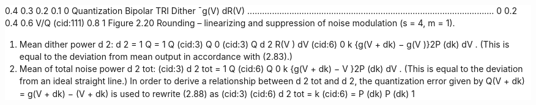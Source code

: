 0.4
0.3
0.2
0.1
0
Quantization
Bipolar TRI Dither
¯g(V)
dR(V)
....................................................................................................
0
0.2
0.4
0.6
V/Q (cid:111)
0.8
1
Figure 2.20 Rounding – linearizing and suppression of noise modulation (s = 4, m = 1).
1. Mean dither power d 2:
d 2 = 1
Q
= 1
Q
(cid:3)
Q
0
(cid:3)
Q
d 2
R(V ) dV
(cid:6)
0
k
{g(V + dk) − g(V )}2P (dk) dV .
(This is equal to the deviation from mean output in accordance with (2.83).)
2. Mean of total noise power d 2
tot:
(cid:3)
d 2
tot
= 1
Q
(cid:6)
Q
0
k
{g(V + dk) − V }2P (dk) dV .
(This is equal to the deviation from an ideal straight line.)
In order to derive a relationship between d 2
tot and d 2, the quantization error given by
Q(V + dk) = g(V + dk) − (V + dk)
is used to rewrite (2.88) as
(cid:3)
(cid:6)
d 2
tot
=
k
(cid:6)
=
P (dk)
P (dk)
1